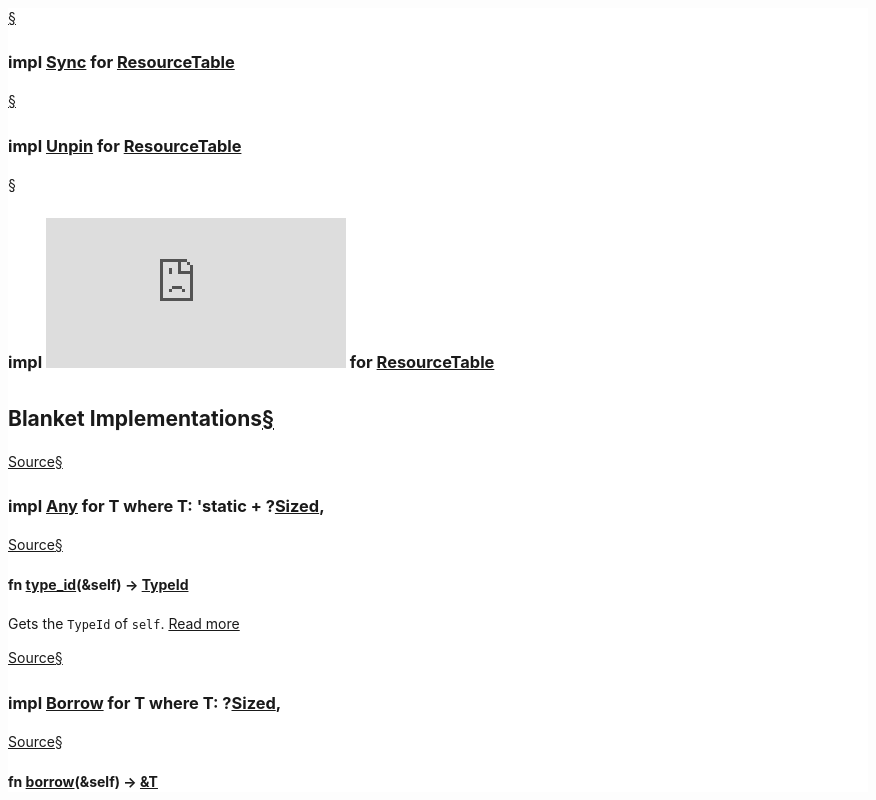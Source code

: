 [§](#impl-Sync-for-ResourceTable)

### impl [Sync](https://doc.rust-lang.org/nightly/core/marker/trait.Sync.html "trait core::marker::Sync") for [ResourceTable](struct.ResourceTable.html.md "struct tauri::ResourceTable")

[§](#impl-Unpin-for-ResourceTable)

### impl [Unpin](https://doc.rust-lang.org/nightly/core/marker/trait.Unpin.html "trait core::marker::Unpin") for [ResourceTable](struct.ResourceTable.html.md "struct tauri::ResourceTable")

[§](#impl-UnwindSafe-for-ResourceTable)

### impl ![UnwindSafe](https://doc.rust-lang.org/nightly/core/panic/unwind_safe/trait.UnwindSafe.html "trait core::panic::unwind_safe::UnwindSafe") for [ResourceTable](struct.ResourceTable.html.md "struct tauri::ResourceTable")

## Blanket Implementations[§](#blanket-implementations)

[Source](https://doc.rust-lang.org/nightly/src/core/any.rs.html#138)[§](#impl-Any-for-T)

### impl<T> [Any](https://doc.rust-lang.org/nightly/core/any/trait.Any.html "trait core::any::Any") for T where T: 'static + ?[Sized](https://doc.rust-lang.org/nightly/core/marker/trait.Sized.html "trait core::marker::Sized"),

[Source](https://doc.rust-lang.org/nightly/src/core/any.rs.html#139)[§](#method.type_id)

#### fn [type\_id](https://doc.rust-lang.org/nightly/core/any/trait.Any.html#tymethod.type_id)(&self) -> [TypeId](https://doc.rust-lang.org/nightly/core/any/struct.TypeId.html "struct core::any::TypeId")

Gets the `TypeId` of `self`. [Read more](https://doc.rust-lang.org/nightly/core/any/trait.Any.html#tymethod.type_id)

[Source](https://doc.rust-lang.org/nightly/src/core/borrow.rs.html#209)[§](#impl-Borrow%3CT%3E-for-T)

### impl<T> [Borrow](https://doc.rust-lang.org/nightly/core/borrow/trait.Borrow.html "trait core::borrow::Borrow")<T> for T where T: ?[Sized](https://doc.rust-lang.org/nightly/core/marker/trait.Sized.html "trait core::marker::Sized"),

[Source](https://doc.rust-lang.org/nightly/src/core/borrow.rs.html#211)[§](#method.borrow)

#### fn [borrow](https://doc.rust-lang.org/nightly/core/borrow/trait.Borrow.html#tymethod.borrow)(&self) -> [&T](https://doc.rust-lang.org/nightly/std/primitive.reference.html)

